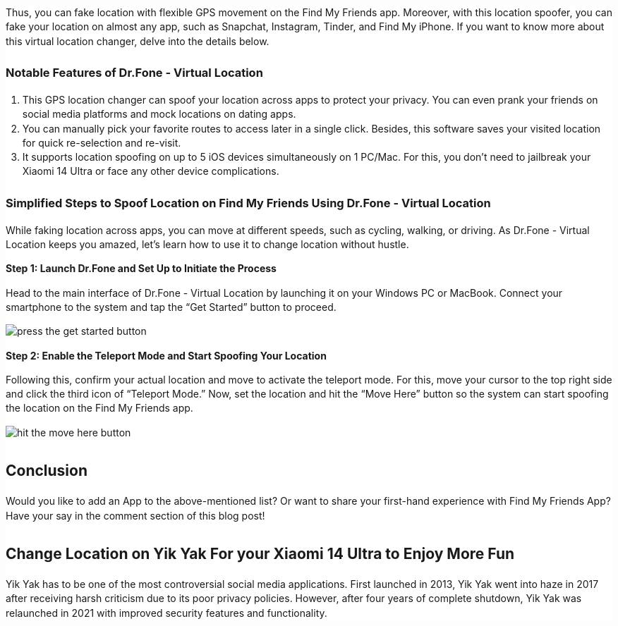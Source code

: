 Thus, you can fake location with flexible GPS movement on the Find My Friends app. Moreover, with this location spoofer, you can fake your location on almost any app, such as Snapchat, Instagram, Tinder, and Find My iPhone. If you want to know more about this virtual location changer, delve into the details below.

### Notable Features of Dr.Fone - Virtual Location

1. This GPS location changer can spoof your location across apps to protect your privacy. You can even prank your friends on social media platforms and mock locations on dating apps.
2. You can manually pick your favorite routes to access later in a single click. Besides, this software saves your visited location for quick re-selection and re-visit.
3. It supports location spoofing on up to 5 iOS devices simultaneously on 1 PC/Mac. For this, you don’t need to jailbreak your Xiaomi 14 Ultra or face any other device complications.

<iframe width="100%" height="450" src="https://www.youtube.com/embed/r2GiOQxwfQc" frameborder="0" allowfullscreen="allowfullscreen"></iframe>



### Simplified Steps to Spoof Location on Find My Friends Using Dr.Fone - Virtual Location

While faking location across apps, you can move at different speeds, such as cycling, walking, or driving. As Dr.Fone - Virtual Location keeps you amazed, let’s learn how to use it to change location without hustle.

**Step 1: Launch Dr.Fone and Set Up to Initiate the Process**

Head to the main interface of Dr.Fone - Virtual Location by launching it on your Windows PC or MacBook. Connect your smartphone to the system and tap the “Get Started” button to proceed.

![press the get started button](https://images.wondershare.com/drfone/guide/virtual-location-01.png)

**Step 2: Enable the Teleport Mode and Start Spoofing Your Location**

Following this, confirm your actual location and move to activate the teleport mode. For this, move your cursor to the top right side and click the third icon of “Teleport Mode.” Now, set the location and hit the “Move Here” button so the system can start spoofing the location on the Find My Friends app.

![hit the move here button](https://images.wondershare.com/drfone/guide/virtual-location-05.png)



## Conclusion

Would you like to add an App to the above-mentioned list? Or want to share your first-hand experience with Find My Friends App? Have your say in the comment section of this blog post!



## Change Location on Yik Yak For your Xiaomi 14 Ultra to Enjoy More Fun

Yik Yak has to be one of the most controversial social media applications. First launched in 2013, Yik Yak went into haze in 2017 after receiving harsh criticism due to its poor privacy policies. However, after four years of complete shutdown, Yik Yak was relaunched in 2021 with improved security features and functionality.
